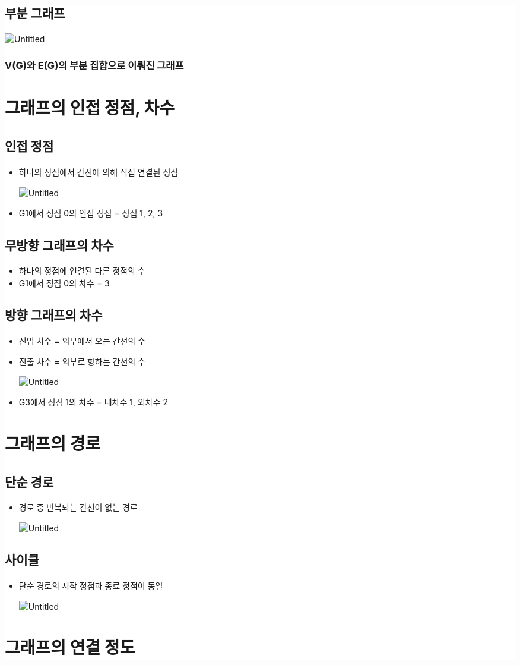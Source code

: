 ## 부분 그래프

![Untitled](10%20%E1%84%80%E1%85%B3%E1%84%85%E1%85%A2%E1%84%91%E1%85%B3(1)%2039e7c30238684596bee22423a4bf59eb/Untitled%204.png)

### V(G)와 E(G)의 부분 집합으로 이뤄진 그래프

# 그래프의 인접 정점, 차수

## 인접 정점

- 하나의 정점에서 간선에 의해 직접 연결된 정점
    
    ![Untitled](10%20%E1%84%80%E1%85%B3%E1%84%85%E1%85%A2%E1%84%91%E1%85%B3(1)%2039e7c30238684596bee22423a4bf59eb/Untitled%205.png)
    
- G1에서 정점 0의 인접 정접 = 정접 1, 2, 3

## 무방향 그래프의 차수

- 하나의 정점에 연결된 다른 정점의 수
- G1에서 정점 0의 차수 = 3

## 방향 그래프의 차수

- 진입 차수 = 외부에서 오는 간선의 수
- 진출 차수 = 외부로 향하는 간선의 수
    
    ![Untitled](10%20%E1%84%80%E1%85%B3%E1%84%85%E1%85%A2%E1%84%91%E1%85%B3(1)%2039e7c30238684596bee22423a4bf59eb/Untitled%206.png)
    
- G3에서 정점 1의 차수 = 내차수 1, 외차수 2

# 그래프의 경로

## 단순 경로

- 경로 중 반복되는 간선이 없는 경로
    
    ![Untitled](10%20%E1%84%80%E1%85%B3%E1%84%85%E1%85%A2%E1%84%91%E1%85%B3(1)%2039e7c30238684596bee22423a4bf59eb/Untitled%207.png)
    

## 사이클

- 단순 경로의 시작 정점과 종료 정점이 동일
    
    ![Untitled](10%20%E1%84%80%E1%85%B3%E1%84%85%E1%85%A2%E1%84%91%E1%85%B3(1)%2039e7c30238684596bee22423a4bf59eb/Untitled%208.png)
    

# 그래프의 연결 정도
